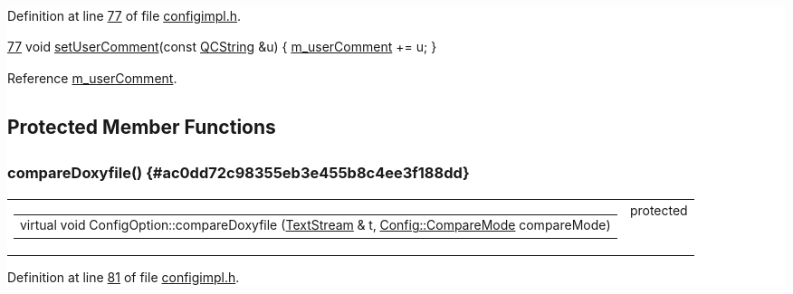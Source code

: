 

<p>Definition at line <a href="/web-doxygen/docs/api/files/src/configimpl-h/#l00077">77</a> of file <a href="/web-doxygen/docs/api/files/src/configimpl-h">configimpl.h</a>.</p>

<div class="doxyProgramListing">

<div class="doxyCodeLine"><span class="doxyLineNumber"><a href="#a5baa3fb6c4fb6ec667eb91172f3f398a">77</a></span><span class="doxyLineContent"><span class="doxyHighlight">    </span><span class="doxyHighlightKeywordType">void</span><span class="doxyHighlight"> <a href="#a5baa3fb6c4fb6ec667eb91172f3f398a">setUserComment</a>(</span><span class="doxyHighlightKeyword">const</span><span class="doxyHighlight"> <a href="/web-doxygen/docs/api/classes/qcstring">QCString</a> &amp;u) { <a href="#a5e54ead18c124c6c6c03ed3b678a7103">m_userComment</a> += u; }</span></span></div>

</div>


Reference <a href="#a5e54ead18c124c6c6c03ed3b678a7103">m&#95;userComment</a>.
</div>
</div>

</div>

<div class="doxySectionDef">

## Protected Member Functions

### compareDoxyfile() {#ac0dd72c98355eb3e455b8c4ee3f188dd}

<div class="doxyMemberItem">
<div class="doxyMemberProto">
<table class="doxyMemberLabels">
<tr class="doxyMemberLabels">
<td class="doxyMemberLabelsLeft">
<table class="doxyMemberName">
<tr>
<td class="doxyMemberName">virtual void ConfigOption::compareDoxyfile (<a href="/web-doxygen/docs/api/classes/textstream">TextStream</a> &amp; t, <a href="/web-doxygen/docs/api/namespaces/config/#a098ed7e63f2ba437f0e540316e6cd940">Config::CompareMode</a> compareMode)</td>
</tr>
</table>
</td>
<td class="doxyMemberLabelsRight">
<span class="doxyMemberLabels">
<span class="doxyMemberLabel protected">protected</span>
</span>
</td>
</tr>
</table>
</div>
<div class="doxyMemberDoc">


<p>Definition at line <a href="/web-doxygen/docs/api/files/src/configimpl-h/#l00081">81</a> of file <a href="/web-doxygen/docs/api/files/src/configimpl-h">configimpl.h</a>.</p>
